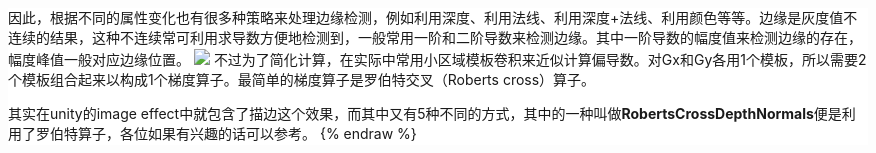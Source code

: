 因此，根据不同的属性变化也有很多种策略来处理边缘检测，例如利用深度、利用法线、利用深度+法线、利用颜色等等。边缘是灰度值不连续的结果，这种不连续常可利用求导数方便地检测到，一般常用一阶和二阶导数来检测边缘。其中一阶导数的幅度值来检测边缘的存在，幅度峰值一般对应边缘位置。
![](/wp-content/uploads/2017/06/strip2.png)
不过为了简化计算，在实际中常用小区域模板卷积来近似计算偏导数。对Gx和Gy各用1个模板，所以需要2个模板组合起来以构成1个梯度算子。最简单的梯度算子是罗伯特交叉（Roberts cross）算子。

其实在unity的image effect中就包含了描边这个效果，而其中又有5种不同的方式，其中的一种叫做**RobertsCrossDepthNormals**便是利用了罗伯特算子，各位如果有兴趣的话可以参考。
{% endraw %}
